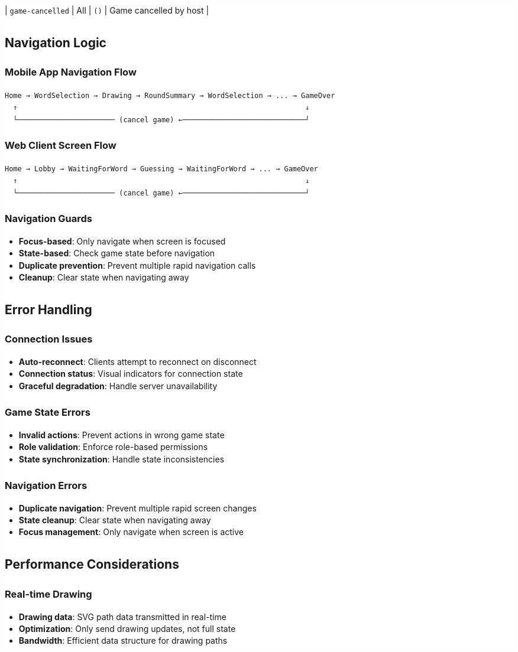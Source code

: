| `game-cancelled` | All | `()` | Game cancelled by host |

## Navigation Logic

### Mobile App Navigation Flow
```
Home → WordSelection → Drawing → RoundSummary → WordSelection → ... → GameOver
  ↑                                                                    ↓
  └─────────────────────── (cancel game) ←─────────────────────────────┘
```

### Web Client Screen Flow
```
Home → Lobby → WaitingForWord → Guessing → WaitingForWord → ... → GameOver
  ↑                                                                    ↓
  └─────────────────────── (cancel game) ←─────────────────────────────┘
```

### Navigation Guards
- **Focus-based**: Only navigate when screen is focused
- **State-based**: Check game state before navigation
- **Duplicate prevention**: Prevent multiple rapid navigation calls
- **Cleanup**: Clear state when navigating away

## Error Handling

### Connection Issues
- **Auto-reconnect**: Clients attempt to reconnect on disconnect
- **Connection status**: Visual indicators for connection state
- **Graceful degradation**: Handle server unavailability

### Game State Errors
- **Invalid actions**: Prevent actions in wrong game state
- **Role validation**: Enforce role-based permissions
- **State synchronization**: Handle state inconsistencies

### Navigation Errors
- **Duplicate navigation**: Prevent multiple rapid screen changes
- **State cleanup**: Clear state when navigating away
- **Focus management**: Only navigate when screen is active

## Performance Considerations

### Real-time Drawing
- **Drawing data**: SVG path data transmitted in real-time
- **Optimization**: Only send drawing updates, not full state
- **Bandwidth**: Efficient data structure for drawing paths
